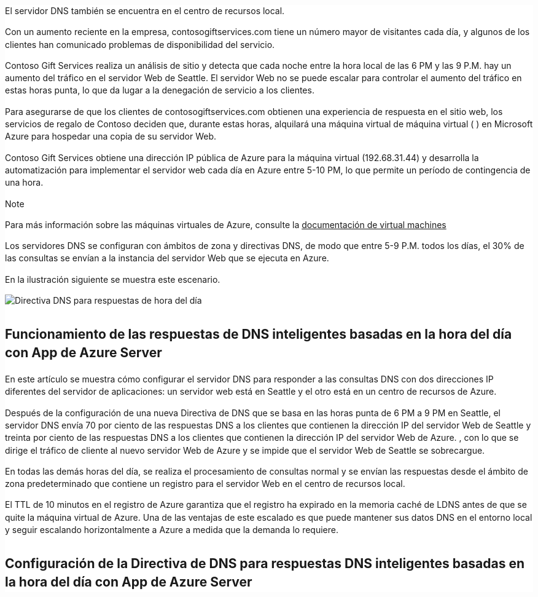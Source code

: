 El servidor DNS también se encuentra en el centro de recursos local.

Con un aumento reciente en la empresa, contosogiftservices.com tiene un número mayor de visitantes cada día, y algunos de los clientes han comunicado problemas de disponibilidad del servicio.

Contoso Gift Services realiza un análisis de sitio y detecta que cada noche entre la hora local de las 6 PM y las 9 P.M. hay un aumento del tráfico en el servidor Web de Seattle. El servidor Web no se puede escalar para controlar el aumento del tráfico en estas horas punta, lo que da lugar a la denegación de servicio a los clientes.

Para asegurarse de que los clientes de contosogiftservices.com obtienen una experiencia de respuesta en el sitio web, los servicios de regalo de Contoso deciden que, durante estas horas, alquilará una máquina virtual de máquina virtual \( \) en Microsoft Azure para hospedar una copia de su servidor Web.

Contoso Gift Services obtiene una dirección IP pública de Azure para la máquina virtual (192.68.31.44) y desarrolla la automatización para implementar el servidor web cada día en Azure entre 5-10 PM, lo que permite un período de contingencia de una hora.

> [!NOTE]
> Para más información sobre las máquinas virtuales de Azure, consulte la [documentación de virtual machines](https://azure.microsoft.com/documentation/services/virtual-machines/)

Los servidores DNS se configuran con ámbitos de zona y directivas DNS, de modo que entre 5-9 P.M. todos los días, el 30% de las consultas se envían a la instancia del servidor Web que se ejecuta en Azure.

En la ilustración siguiente se muestra este escenario.

![Directiva DNS para respuestas de hora del día](../../media/DNS-Policy-Tod2/dns_policy_tod2.jpg)

## <a name="how-intelligent-dns-responses-based-on-time-of-day-with-azure-app-server-works"></a>Funcionamiento de las respuestas de DNS inteligentes basadas en la hora del día con App de Azure Server

En este artículo se muestra cómo configurar el servidor DNS para responder a las consultas DNS con dos direcciones IP diferentes del servidor de aplicaciones: un servidor web está en Seattle y el otro está en un centro de recursos de Azure.

Después de la configuración de una nueva Directiva de DNS que se basa en las horas punta de 6 PM a 9 PM en Seattle, el servidor DNS envía 70 por ciento de las respuestas DNS a los clientes que contienen la dirección IP del servidor Web de Seattle y treinta por ciento de las respuestas DNS a los clientes que contienen la dirección IP del servidor Web de Azure. , con lo que se dirige el tráfico de cliente al nuevo servidor Web de Azure y se impide que el servidor Web de Seattle se sobrecargue.

En todas las demás horas del día, se realiza el procesamiento de consultas normal y se envían las respuestas desde el ámbito de zona predeterminado que contiene un registro para el servidor Web en el centro de recursos local.

El TTL de 10 minutos en el registro de Azure garantiza que el registro ha expirado en la memoria caché de LDNS antes de que se quite la máquina virtual de Azure. Una de las ventajas de este escalado es que puede mantener sus datos DNS en el entorno local y seguir escalando horizontalmente a Azure a medida que la demanda lo requiere.

## <a name="how-to-configure-dns-policy-for-intelligent-dns-responses-based-on-time-of-day-with-azure-app-server"></a>Configuración de la Directiva de DNS para respuestas DNS inteligentes basadas en la hora del día con App de Azure Server
